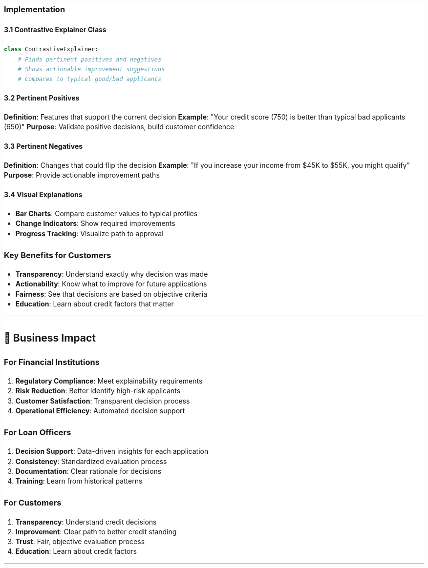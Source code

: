 ### Implementation

#### 3.1 Contrastive Explainer Class
```python
class ContrastiveExplainer:
    # Finds pertinent positives and negatives
    # Shows actionable improvement suggestions
    # Compares to typical good/bad applicants
```

#### 3.2 Pertinent Positives
**Definition**: Features that support the current decision
**Example**: "Your credit score (750) is better than typical bad applicants (650)"
**Purpose**: Validate positive decisions, build customer confidence

#### 3.3 Pertinent Negatives  
**Definition**: Changes that could flip the decision
**Example**: "If you increase your income from $45K to $55K, you might qualify"
**Purpose**: Provide actionable improvement paths

#### 3.4 Visual Explanations
- **Bar Charts**: Compare customer values to typical profiles
- **Change Indicators**: Show required improvements
- **Progress Tracking**: Visualize path to approval

### Key Benefits for Customers
- **Transparency**: Understand exactly why decision was made
- **Actionability**: Know what to improve for future applications
- **Fairness**: See that decisions are based on objective criteria
- **Education**: Learn about credit factors that matter

---

## 🎯 Business Impact

### For Financial Institutions
1. **Regulatory Compliance**: Meet explainability requirements
2. **Risk Reduction**: Better identify high-risk applicants
3. **Customer Satisfaction**: Transparent decision process
4. **Operational Efficiency**: Automated decision support

### For Loan Officers
1. **Decision Support**: Data-driven insights for each application
2. **Consistency**: Standardized evaluation process
3. **Documentation**: Clear rationale for decisions
4. **Training**: Learn from historical patterns

### For Customers
1. **Transparency**: Understand credit decisions
2. **Improvement**: Clear path to better credit standing
3. **Trust**: Fair, objective evaluation process
4. **Education**: Learn about credit factors

---